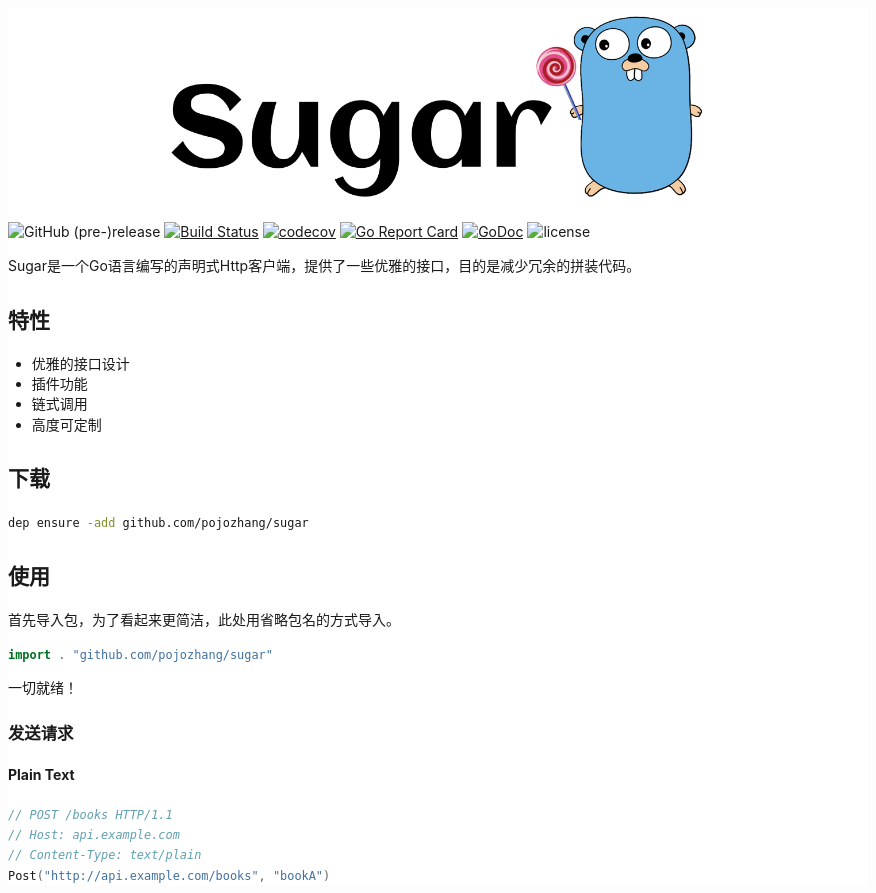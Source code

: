 <p align="center">
    <img align="middle" height="200px" src="logo.png">
</p>

![GitHub (pre-)release](https://img.shields.io/github/release/pojozhang/sugar/all.svg)
[![Build Status](https://travis-ci.org/pojozhang/sugar.svg?branch=master)](https://travis-ci.org/pojozhang/sugar) [![codecov](https://codecov.io/gh/pojozhang/sugar/branch/master/graph/badge.svg)](https://codecov.io/gh/pojozhang/sugar) [![Go Report Card](https://goreportcard.com/badge/github.com/pojozhang/sugar)](https://goreportcard.com/report/github.com/pojozhang/sugar) [![GoDoc](https://godoc.org/github.com/pojozhang/sugar?status.svg)](https://godoc.org/github.com/pojozhang/sugar) ![license](https://img.shields.io/github/license/pojozhang/sugar.svg)

Sugar是一个Go语言编写的声明式Http客户端，提供了一些优雅的接口，目的是减少冗余的拼装代码。

## 特性
- 优雅的接口设计
- 插件功能
- 链式调用
- 高度可定制

## 下载
```bash
dep ensure -add github.com/pojozhang/sugar
```

## 使用
首先导入包，为了看起来更简洁，此处用省略包名的方式导入。
```go
import . "github.com/pojozhang/sugar"
```
一切就绪！

### 发送请求
#### Plain Text
```go
// POST /books HTTP/1.1
// Host: api.example.com
// Content-Type: text/plain
Post("http://api.example.com/books", "bookA")
```
